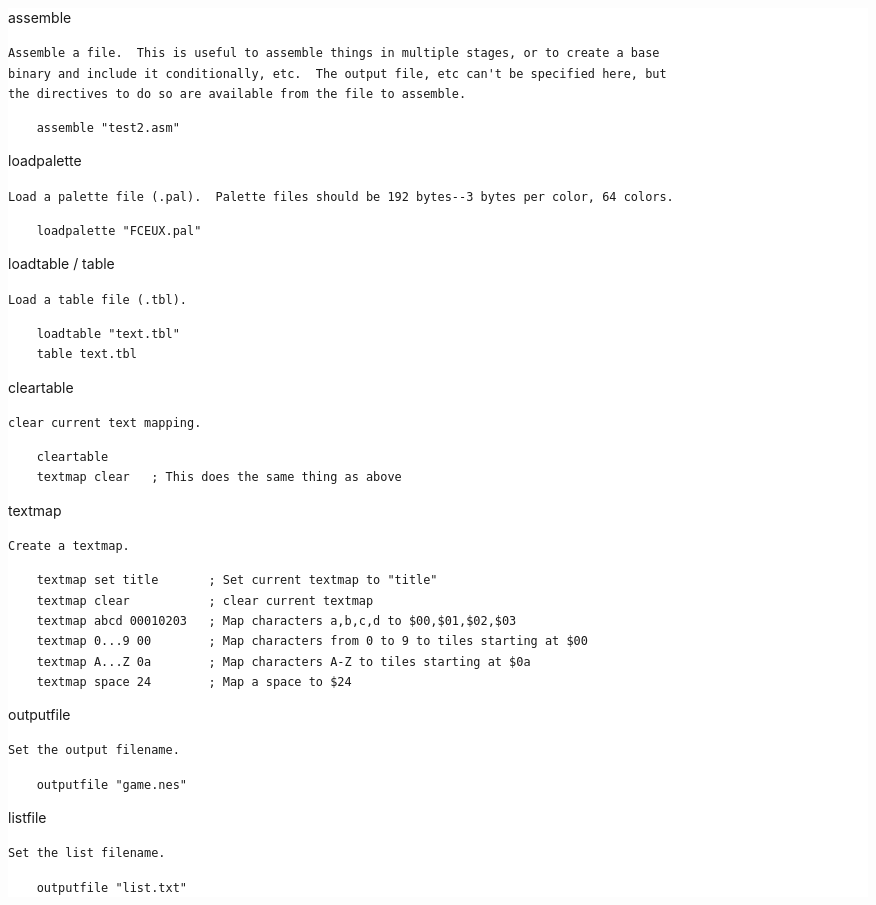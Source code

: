 assemble
    
    Assemble a file.  This is useful to assemble things in multiple stages, or to create a base
    binary and include it conditionally, etc.  The output file, etc can't be specified here, but
    the directives to do so are available from the file to assemble.
    
```
    assemble "test2.asm"
```
    
loadpalette
    
    Load a palette file (.pal).  Palette files should be 192 bytes--3 bytes per color, 64 colors.
    
```
    loadpalette "FCEUX.pal"
```
    
loadtable / table
    
    Load a table file (.tbl).
    
```
    loadtable "text.tbl"
    table text.tbl
```
    
cleartable
    
    clear current text mapping.
    
```
    cleartable
    textmap clear   ; This does the same thing as above
```
    
textmap
    
    Create a textmap.
    
```
    textmap set title       ; Set current textmap to "title"
    textmap clear           ; clear current textmap
    textmap abcd 00010203   ; Map characters a,b,c,d to $00,$01,$02,$03
    textmap 0...9 00        ; Map characters from 0 to 9 to tiles starting at $00
    textmap A...Z 0a        ; Map characters A-Z to tiles starting at $0a
    textmap space 24        ; Map a space to $24
```
    
outputfile
    
    Set the output filename.
    
```
    outputfile "game.nes"
```
    
listfile
    
    Set the list filename.
    
```
    outputfile "list.txt"
```
    